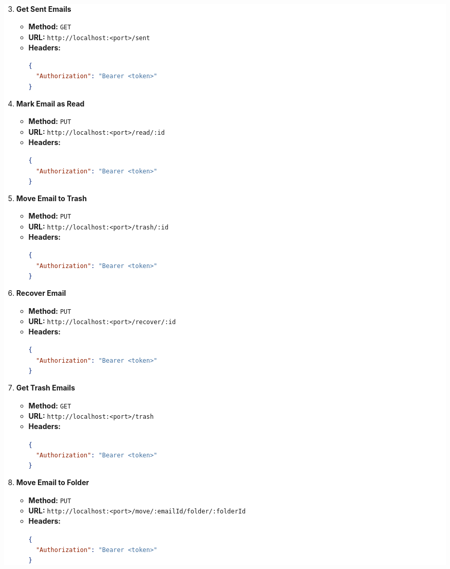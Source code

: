 3. **Get Sent Emails**
   - **Method:** `GET`
   - **URL:** `http://localhost:<port>/sent`
   - **Headers:**
     ```json
     {
       "Authorization": "Bearer <token>"
     }
     ```

4. **Mark Email as Read**
   - **Method:** `PUT`
   - **URL:** `http://localhost:<port>/read/:id`
   - **Headers:**
     ```json
     {
       "Authorization": "Bearer <token>"
     }
     ```

5. **Move Email to Trash**
   - **Method:** `PUT`
   - **URL:** `http://localhost:<port>/trash/:id`
   - **Headers:**
     ```json
     {
       "Authorization": "Bearer <token>"
     }
     ```

6. **Recover Email**
   - **Method:** `PUT`
   - **URL:** `http://localhost:<port>/recover/:id`
   - **Headers:**
     ```json
     {
       "Authorization": "Bearer <token>"
     }
     ```

7. **Get Trash Emails**
   - **Method:** `GET`
   - **URL:** `http://localhost:<port>/trash`
   - **Headers:**
     ```json
     {
       "Authorization": "Bearer <token>"
     }
     ```

8. **Move Email to Folder**
   - **Method:** `PUT`
   - **URL:** `http://localhost:<port>/move/:emailId/folder/:folderId`
   - **Headers:**
     ```json
     {
       "Authorization": "Bearer <token>"
     }
     ```
